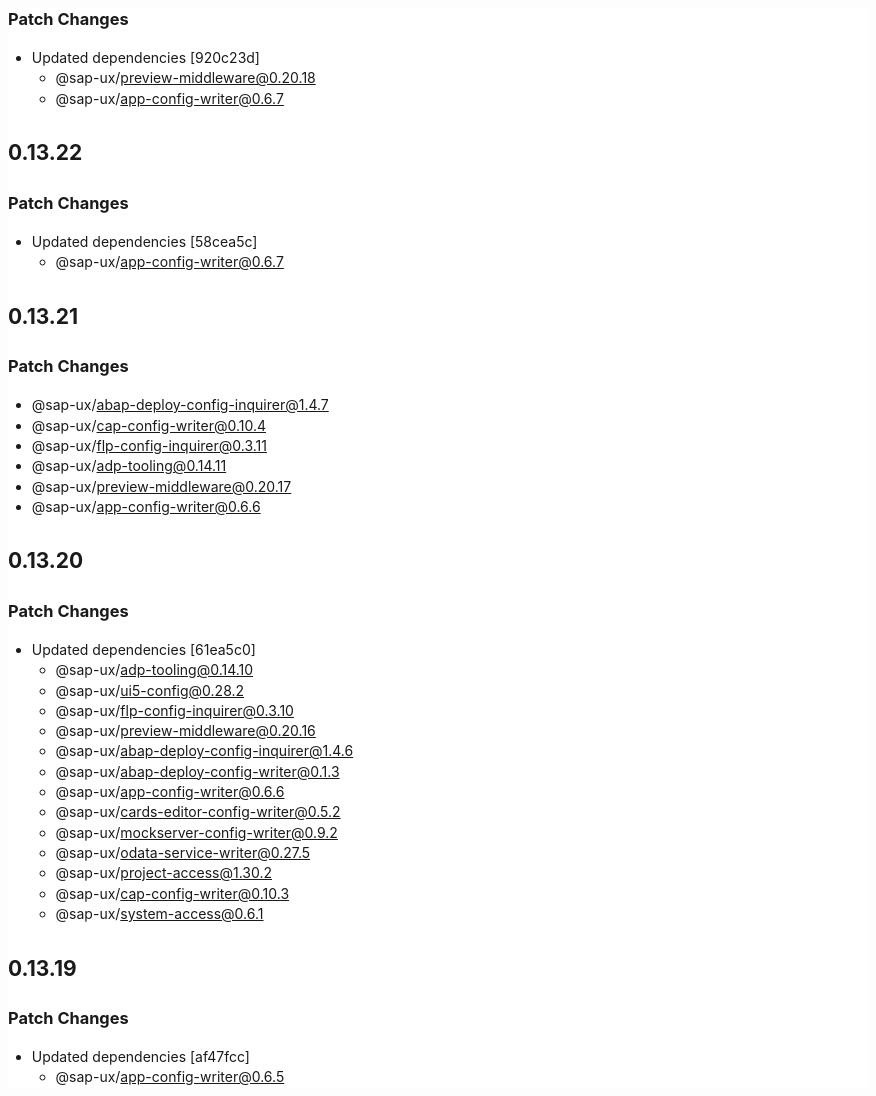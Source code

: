 ### Patch Changes

-   Updated dependencies [920c23d]
    -   @sap-ux/preview-middleware@0.20.18
    -   @sap-ux/app-config-writer@0.6.7

## 0.13.22

### Patch Changes

-   Updated dependencies [58cea5c]
    -   @sap-ux/app-config-writer@0.6.7

## 0.13.21

### Patch Changes

-   @sap-ux/abap-deploy-config-inquirer@1.4.7
-   @sap-ux/cap-config-writer@0.10.4
-   @sap-ux/flp-config-inquirer@0.3.11
-   @sap-ux/adp-tooling@0.14.11
-   @sap-ux/preview-middleware@0.20.17
-   @sap-ux/app-config-writer@0.6.6

## 0.13.20

### Patch Changes

-   Updated dependencies [61ea5c0]
    -   @sap-ux/adp-tooling@0.14.10
    -   @sap-ux/ui5-config@0.28.2
    -   @sap-ux/flp-config-inquirer@0.3.10
    -   @sap-ux/preview-middleware@0.20.16
    -   @sap-ux/abap-deploy-config-inquirer@1.4.6
    -   @sap-ux/abap-deploy-config-writer@0.1.3
    -   @sap-ux/app-config-writer@0.6.6
    -   @sap-ux/cards-editor-config-writer@0.5.2
    -   @sap-ux/mockserver-config-writer@0.9.2
    -   @sap-ux/odata-service-writer@0.27.5
    -   @sap-ux/project-access@1.30.2
    -   @sap-ux/cap-config-writer@0.10.3
    -   @sap-ux/system-access@0.6.1

## 0.13.19

### Patch Changes

-   Updated dependencies [af47fcc]
    -   @sap-ux/app-config-writer@0.6.5
